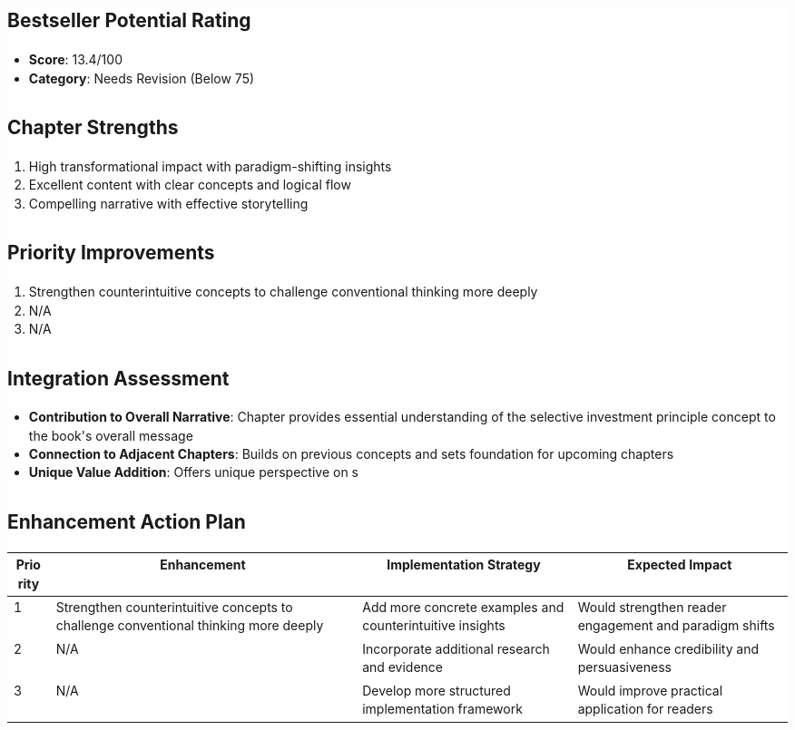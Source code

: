 ## Bestseller Potential Rating
- **Score**: 13.4/100
- **Category**: Needs Revision (Below 75)

## Chapter Strengths
1. High transformational impact with paradigm-shifting insights
2. Excellent content with clear concepts and logical flow
3. Compelling narrative with effective storytelling

## Priority Improvements
1. Strengthen counterintuitive concepts to challenge conventional thinking more deeply
2. N/A
3. N/A

## Integration Assessment
- **Contribution to Overall Narrative**: Chapter provides essential understanding of the selective investment principle concept to the book's overall message
- **Connection to Adjacent Chapters**: Builds on previous concepts and sets foundation for upcoming chapters
- **Unique Value Addition**: Offers unique perspective on s

## Enhancement Action Plan
| Priority | Enhancement | Implementation Strategy | Expected Impact |
|----------|-------------|-------------------------|-----------------|
| 1 | Strengthen counterintuitive concepts to challenge conventional thinking more deeply | Add more concrete examples and counterintuitive insights | Would strengthen reader engagement and paradigm shifts |
| 2 | N/A | Incorporate additional research and evidence | Would enhance credibility and persuasiveness |
| 3 | N/A | Develop more structured implementation framework | Would improve practical application for readers |
